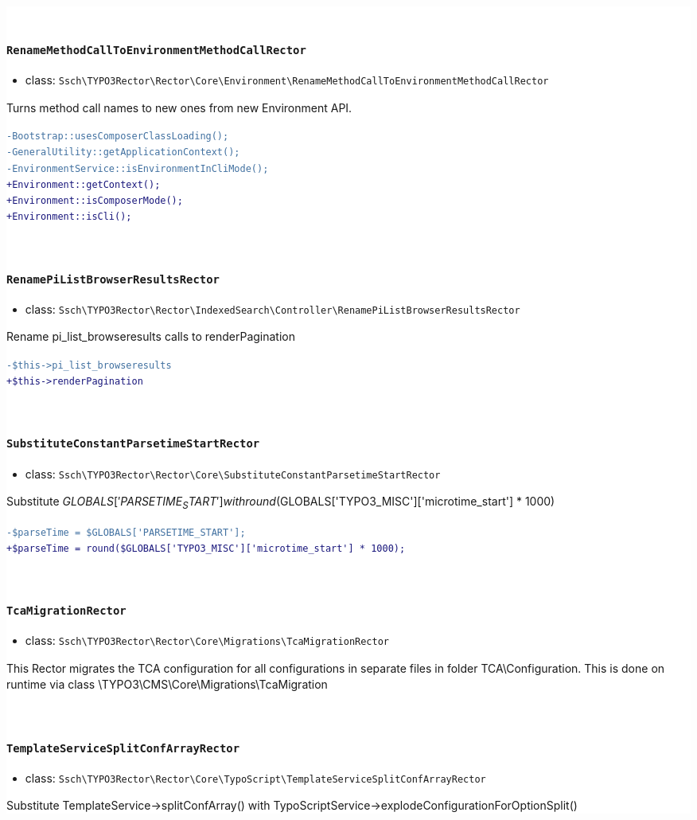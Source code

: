 <br>

### `RenameMethodCallToEnvironmentMethodCallRector`

- class: `Ssch\TYPO3Rector\Rector\Core\Environment\RenameMethodCallToEnvironmentMethodCallRector`

Turns method call names to new ones from new Environment API.

```diff
-Bootstrap::usesComposerClassLoading();
-GeneralUtility::getApplicationContext();
-EnvironmentService::isEnvironmentInCliMode();
+Environment::getContext();
+Environment::isComposerMode();
+Environment::isCli();
```

<br>

### `RenamePiListBrowserResultsRector`

- class: `Ssch\TYPO3Rector\Rector\IndexedSearch\Controller\RenamePiListBrowserResultsRector`

Rename pi_list_browseresults calls to renderPagination

```diff
-$this->pi_list_browseresults
+$this->renderPagination
```

<br>

### `SubstituteConstantParsetimeStartRector`

- class: `Ssch\TYPO3Rector\Rector\Core\SubstituteConstantParsetimeStartRector`

Substitute $GLOBALS['PARSETIME_START'] with round($GLOBALS['TYPO3_MISC']['microtime_start'] * 1000)

```diff
-$parseTime = $GLOBALS['PARSETIME_START'];
+$parseTime = round($GLOBALS['TYPO3_MISC']['microtime_start'] * 1000);
```

<br>

### `TcaMigrationRector`

- class: `Ssch\TYPO3Rector\Rector\Core\Migrations\TcaMigrationRector`

This Rector migrates the TCA configuration for all configurations in separate files in folder TCA\Configuration. This is done on runtime via class \TYPO3\CMS\Core\Migrations\TcaMigration

<br>

### `TemplateServiceSplitConfArrayRector`

- class: `Ssch\TYPO3Rector\Rector\Core\TypoScript\TemplateServiceSplitConfArrayRector`

Substitute TemplateService->splitConfArray() with TypoScriptService->explodeConfigurationForOptionSplit()
